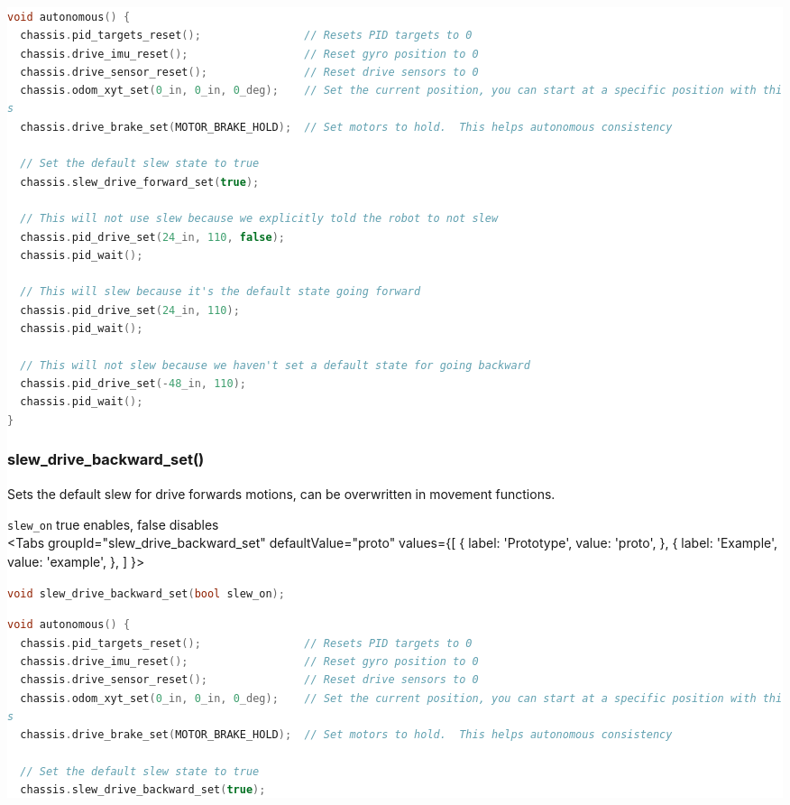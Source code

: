 <TabItem value="example">

```cpp
void autonomous() {
  chassis.pid_targets_reset();                // Resets PID targets to 0
  chassis.drive_imu_reset();                  // Reset gyro position to 0
  chassis.drive_sensor_reset();               // Reset drive sensors to 0
  chassis.odom_xyt_set(0_in, 0_in, 0_deg);    // Set the current position, you can start at a specific position with this
  chassis.drive_brake_set(MOTOR_BRAKE_HOLD);  // Set motors to hold.  This helps autonomous consistency

  // Set the default slew state to true
  chassis.slew_drive_forward_set(true);

  // This will not use slew because we explicitly told the robot to not slew
  chassis.pid_drive_set(24_in, 110, false);
  chassis.pid_wait();

  // This will slew because it's the default state going forward
  chassis.pid_drive_set(24_in, 110);
  chassis.pid_wait();

  // This will not slew because we haven't set a default state for going backward
  chassis.pid_drive_set(-48_in, 110);
  chassis.pid_wait();
}
```
</TabItem>
</Tabs>


### slew_drive_backward_set()
Sets the default slew for drive forwards motions, can be overwritten in movement functions.      
 
`slew_on` true enables, false disables  
<Tabs
  groupId="slew_drive_backward_set"
  defaultValue="proto"
  values={[
    { label: 'Prototype',  value: 'proto', },
    { label: 'Example',  value: 'example', },
  ]
}>

<TabItem value="proto">

```cpp
void slew_drive_backward_set(bool slew_on);
```
</TabItem>

<TabItem value="example">

```cpp
void autonomous() {
  chassis.pid_targets_reset();                // Resets PID targets to 0
  chassis.drive_imu_reset();                  // Reset gyro position to 0
  chassis.drive_sensor_reset();               // Reset drive sensors to 0
  chassis.odom_xyt_set(0_in, 0_in, 0_deg);    // Set the current position, you can start at a specific position with this
  chassis.drive_brake_set(MOTOR_BRAKE_HOLD);  // Set motors to hold.  This helps autonomous consistency

  // Set the default slew state to true
  chassis.slew_drive_backward_set(true);

```
